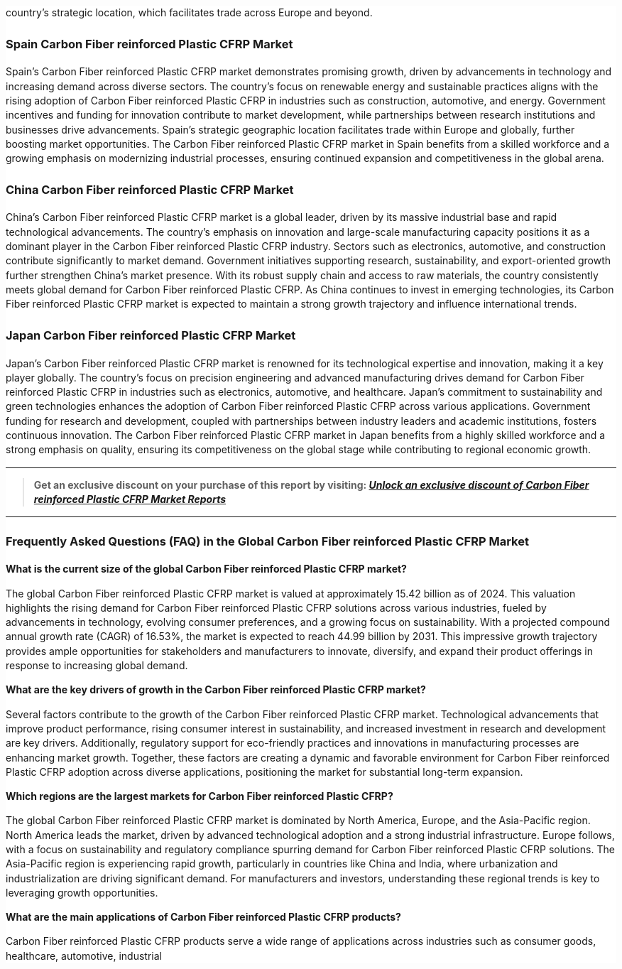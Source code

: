 country&rsquo;s strategic location, which facilitates trade across Europe and beyond.</p><h3>Spain Carbon Fiber reinforced Plastic CFRP Market</h3><p>Spain&rsquo;s Carbon Fiber reinforced Plastic CFRP market demonstrates promising growth, driven by advancements in technology and increasing demand across diverse sectors. The country&rsquo;s focus on renewable energy and sustainable practices aligns with the rising adoption of Carbon Fiber reinforced Plastic CFRP in industries such as construction, automotive, and energy. Government incentives and funding for innovation contribute to market development, while partnerships between research institutions and businesses drive advancements. Spain&rsquo;s strategic geographic location facilitates trade within Europe and globally, further boosting market opportunities. The Carbon Fiber reinforced Plastic CFRP market in Spain benefits from a skilled workforce and a growing emphasis on modernizing industrial processes, ensuring continued expansion and competitiveness in the global arena.</p><h3>China Carbon Fiber reinforced Plastic CFRP Market</h3><p>China&rsquo;s Carbon Fiber reinforced Plastic CFRP market is a global leader, driven by its massive industrial base and rapid technological advancements. The country&rsquo;s emphasis on innovation and large-scale manufacturing capacity positions it as a dominant player in the Carbon Fiber reinforced Plastic CFRP industry. Sectors such as electronics, automotive, and construction contribute significantly to market demand. Government initiatives supporting research, sustainability, and export-oriented growth further strengthen China&rsquo;s market presence. With its robust supply chain and access to raw materials, the country consistently meets global demand for Carbon Fiber reinforced Plastic CFRP. As China continues to invest in emerging technologies, its Carbon Fiber reinforced Plastic CFRP market is expected to maintain a strong growth trajectory and influence international trends.</p><h3>Japan Carbon Fiber reinforced Plastic CFRP Market</h3><p>Japan&rsquo;s Carbon Fiber reinforced Plastic CFRP market is renowned for its technological expertise and innovation, making it a key player globally. The country&rsquo;s focus on precision engineering and advanced manufacturing drives demand for Carbon Fiber reinforced Plastic CFRP in industries such as electronics, automotive, and healthcare. Japan&rsquo;s commitment to sustainability and green technologies enhances the adoption of Carbon Fiber reinforced Plastic CFRP across various applications. Government funding for research and development, coupled with partnerships between industry leaders and academic institutions, fosters continuous innovation. The Carbon Fiber reinforced Plastic CFRP market in Japan benefits from a highly skilled workforce and a strong emphasis on quality, ensuring its competitiveness on the global stage while contributing to regional economic growth.</p><hr /><blockquote><p><strong>Get an exclusive discount on your purchase of this report by visiting: <em><a href="://marketresearchpulse.com/ask-for-discount/115737?utm_source=Github&amp;utm_medium=0114">Unlock an exclusive discount of Carbon Fiber reinforced Plastic CFRP Market Reports</a></em>&nbsp;</strong></p></blockquote><hr /><h3>Frequently Asked Questions (FAQ) in the Global Carbon Fiber reinforced Plastic CFRP Market</h3><p><strong>What is the current size of the global Carbon Fiber reinforced Plastic CFRP market?</strong></p><p>The global Carbon Fiber reinforced Plastic CFRP market is valued at approximately 15.42 billion as of 2024. This valuation highlights the rising demand for Carbon Fiber reinforced Plastic CFRP solutions across various industries, fueled by advancements in technology, evolving consumer preferences, and a growing focus on sustainability. With a projected compound annual growth rate (CAGR) of 16.53%, the market is expected to reach 44.99 billion by 2031. This impressive growth trajectory provides ample opportunities for stakeholders and manufacturers to innovate, diversify, and expand their product offerings in response to increasing global demand.</p><p><strong>What are the key drivers of growth in the Carbon Fiber reinforced Plastic CFRP market?</strong></p><p>Several factors contribute to the growth of the Carbon Fiber reinforced Plastic CFRP market. Technological advancements that improve product performance, rising consumer interest in sustainability, and increased investment in research and development are key drivers. Additionally, regulatory support for eco-friendly practices and innovations in manufacturing processes are enhancing market growth. Together, these factors are creating a dynamic and favorable environment for Carbon Fiber reinforced Plastic CFRP adoption across diverse applications, positioning the market for substantial long-term expansion.</p><p><strong>Which regions are the largest markets for Carbon Fiber reinforced Plastic CFRP?</strong></p><p>The global Carbon Fiber reinforced Plastic CFRP market is dominated by North America, Europe, and the Asia-Pacific region. North America leads the market, driven by advanced technological adoption and a strong industrial infrastructure. Europe follows, with a focus on sustainability and regulatory compliance spurring demand for Carbon Fiber reinforced Plastic CFRP solutions. The Asia-Pacific region is experiencing rapid growth, particularly in countries like China and India, where urbanization and industrialization are driving significant demand. For manufacturers and investors, understanding these regional trends is key to leveraging growth opportunities.</p><p><strong>What are the main applications of Carbon Fiber reinforced Plastic CFRP products?</strong></p><p>Carbon Fiber reinforced Plastic CFRP products serve a wide range of applications across industries such as consumer goods, healthcare, automotive, industrial